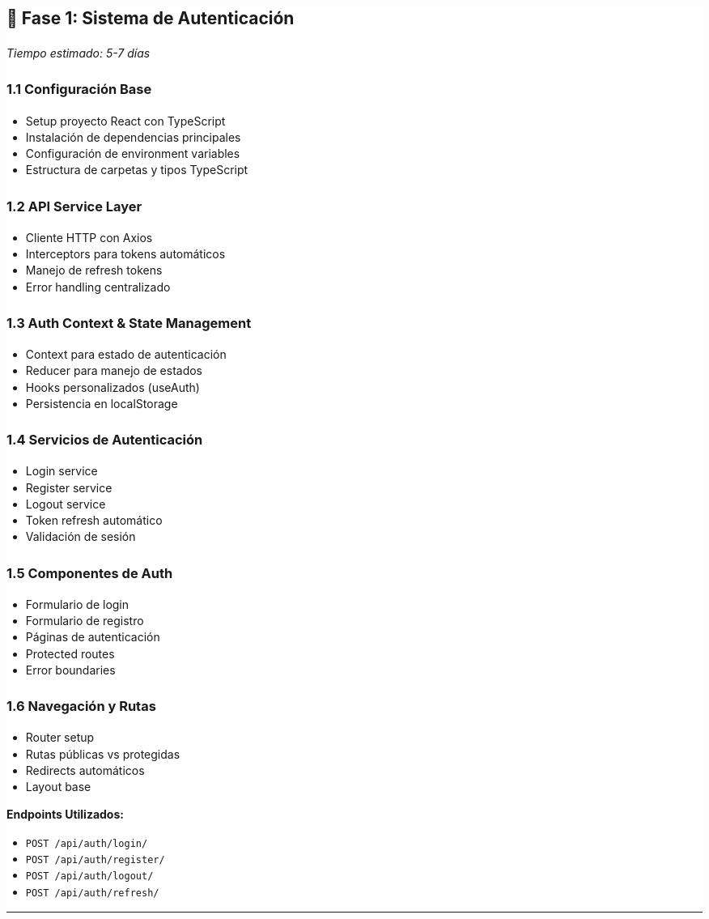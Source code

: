 
## 🔐 **Fase 1: Sistema de Autenticación**
*Tiempo estimado: 5-7 días*

### **1.1 Configuración Base**
- Setup proyecto React con TypeScript
- Instalación de dependencias principales
- Configuración de environment variables
- Estructura de carpetas y tipos TypeScript

### **1.2 API Service Layer**
- Cliente HTTP con Axios
- Interceptors para tokens automáticos
- Manejo de refresh tokens
- Error handling centralizado

### **1.3 Auth Context & State Management**
- Context para estado de autenticación
- Reducer para manejo de estados
- Hooks personalizados (useAuth)
- Persistencia en localStorage

### **1.4 Servicios de Autenticación**
- Login service
- Register service
- Logout service
- Token refresh automático
- Validación de sesión

### **1.5 Componentes de Auth**
- Formulario de login
- Formulario de registro
- Páginas de autenticación
- Protected routes
- Error boundaries

### **1.6 Navegación y Rutas**
- Router setup
- Rutas públicas vs protegidas
- Redirects automáticos
- Layout base

**Endpoints Utilizados:**
- `POST /api/auth/login/`
- `POST /api/auth/register/`
- `POST /api/auth/logout/`
- `POST /api/auth/refresh/`

---
